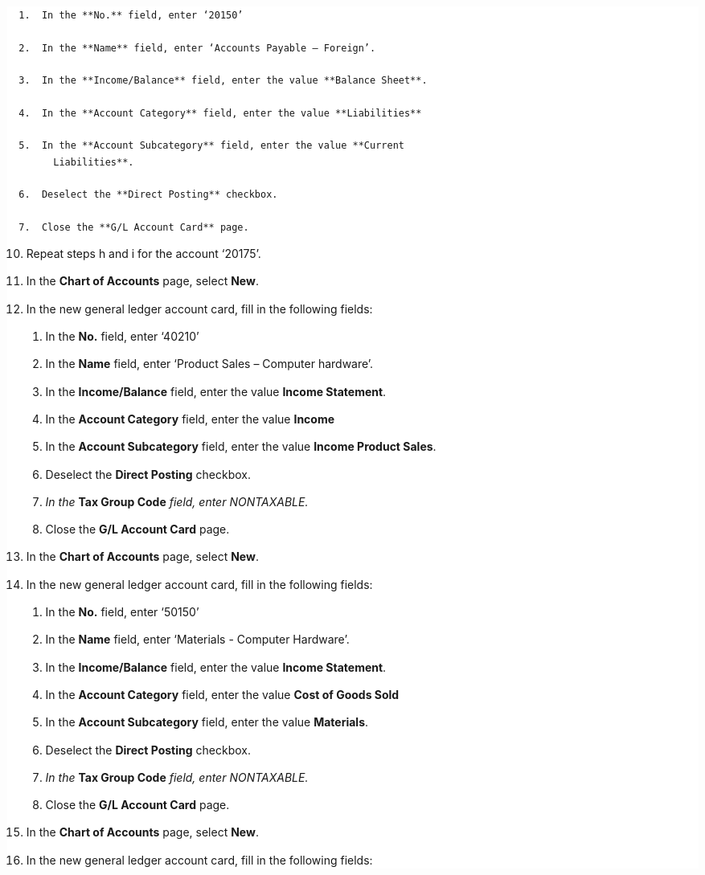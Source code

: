       1.  In the **No.** field, enter ‘20150’

      2.  In the **Name** field, enter ‘Accounts Payable – Foreign’.

      3.  In the **Income/Balance** field, enter the value **Balance Sheet**.

      4.  In the **Account Category** field, enter the value **Liabilities**

      5.  In the **Account Subcategory** field, enter the value **Current
            Liabilities**.

      6.  Deselect the **Direct Posting** checkbox.

      7.  Close the **G/L Account Card** page.

  10. Repeat steps h and i for the account ‘20175’.

  11. In the **Chart of Accounts** page, select **New**.

  12. In the new general ledger account card, fill in the following fields:

      1.  In the **No.** field, enter ‘40210’

      2.  In the **Name** field, enter ‘Product Sales – Computer hardware’.

      3.  In the **Income/Balance** field, enter the value **Income
            Statement**.

      4.  In the **Account Category** field, enter the value **Income**

      5.  In the **Account Subcategory** field, enter the value **Income
            Product Sales**.

      6.  Deselect the **Direct Posting** checkbox.

      7.  *In the* **Tax Group Code** *field, enter NONTAXABLE.*

      8.  Close the **G/L Account Card** page.

  13. In the **Chart of Accounts** page, select **New**.

  14. In the new general ledger account card, fill in the following fields:

      1.  In the **No.** field, enter ‘50150’

      2.  In the **Name** field, enter ‘Materials - Computer Hardware’.

      3.  In the **Income/Balance** field, enter the value **Income
            Statement**.

      4.  In the **Account Category** field, enter the value **Cost of Goods
            Sold**

      5.  In the **Account Subcategory** field, enter the value **Materials**.

      6.  Deselect the **Direct Posting** checkbox.

      7.  *In the* **Tax Group Code** *field, enter NONTAXABLE.*

      8.  Close the **G/L Account Card** page.

  15. In the **Chart of Accounts** page, select **New**.

  16. In the new general ledger account card, fill in the following fields:
